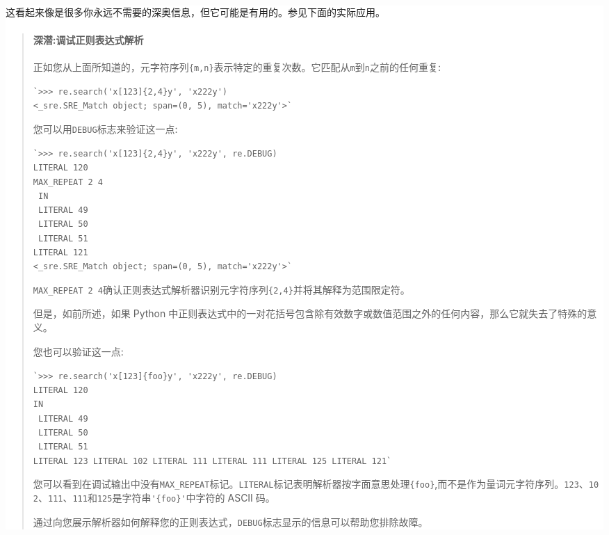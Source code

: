 这看起来像是很多你永远不需要的深奥信息，但它可能是有用的。参见下面的实际应用。

> #### 深潜:调试正则表达式解析
> 
> 正如您从上面所知道的，元字符序列`{m,n}`表示特定的重复次数。它匹配从`m`到`n`之前的任何重复:
> 
> >>>
> 
> ```
> `>>> re.search('x[123]{2,4}y', 'x222y')
> <_sre.SRE_Match object; span=(0, 5), match='x222y'>` 
> ```
> 
> 您可以用`DEBUG`标志来验证这一点:
> 
> >>>
> 
> ```
> `>>> re.search('x[123]{2,4}y', 'x222y', re.DEBUG)
> LITERAL 120
> MAX_REPEAT 2 4
>  IN
>  LITERAL 49
>  LITERAL 50
>  LITERAL 51
> LITERAL 121
> <_sre.SRE_Match object; span=(0, 5), match='x222y'>` 
> ```
> 
> `MAX_REPEAT 2 4`确认正则表达式解析器识别元字符序列`{2,4}`并将其解释为范围限定符。
> 
> 但是，如前所述，如果 Python 中正则表达式中的一对花括号包含除有效数字或数值范围之外的任何内容，那么它就失去了特殊的意义。
> 
> 您也可以验证这一点:
> 
> >>>
> 
> ```
> `>>> re.search('x[123]{foo}y', 'x222y', re.DEBUG)
> LITERAL 120
> IN
>  LITERAL 49
>  LITERAL 50
>  LITERAL 51
> LITERAL 123 LITERAL 102 LITERAL 111 LITERAL 111 LITERAL 125 LITERAL 121` 
> ```
> 
> 您可以看到在调试输出中没有`MAX_REPEAT`标记。`LITERAL`标记表明解析器按字面意思处理`{foo}`,而不是作为量词元字符序列。`123`、`102`、`111`、`111`和`125`是字符串`'{foo}'`中字符的 ASCII 码。
> 
> 通过向您展示解析器如何解释您的正则表达式，`DEBUG`标志显示的信息可以帮助您排除故障。
